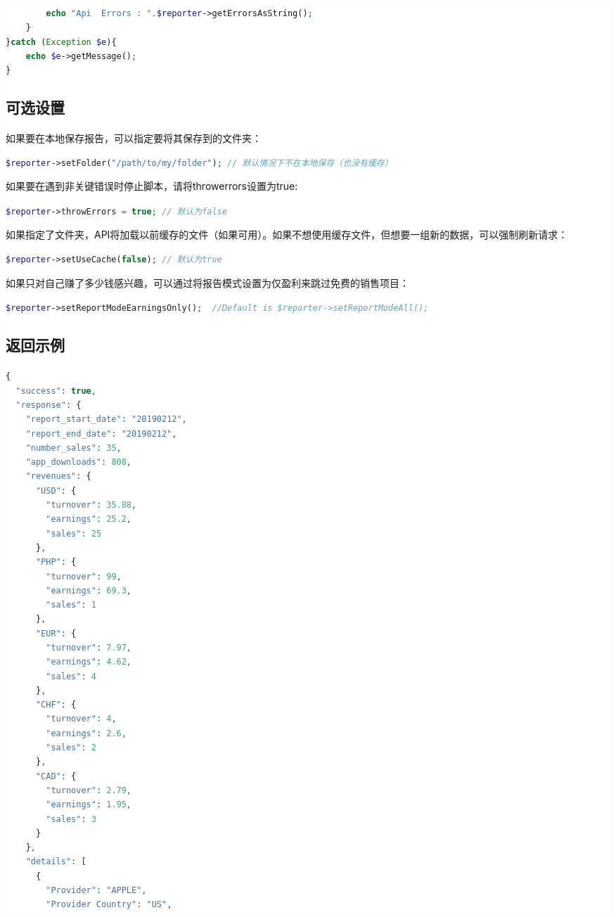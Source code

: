 ```php
        echo "Api  Errors : ".$reporter->getErrorsAsString();
    }
}catch (Exception $e){
    echo $e->getMessage();
}
```
## 可选设置 ##
如果要在本地保存报告，可以指定要将其保存到的文件夹：<br>
```php
$reporter->setFolder("/path/to/my/folder"); // 默认情况下不在本地保存（也没有缓存）
```
如果要在遇到非关键错误时停止脚本，请将throwerrors设置为true:<br>
```php
$reporter->throwErrors = true; // 默认为false
```
如果指定了文件夹，API将加载以前缓存的文件（如果可用）。如果不想使用缓存文件，但想要一组新的数据，可以强制刷新请求：<br>
```php
$reporter->setUseCache(false); // 默认为true
```
如果只对自己赚了多少钱感兴趣，可以通过将报告模式设置为仅盈利来跳过免费的销售项目：<br>
```php
$reporter->setReportModeEarningsOnly();  //Default is $reporter->setReportModeAll();
```
## 返回示例 ##
```php
{
  "success": true,
  "response": {
    "report_start_date": "20190212",
    "report_end_date": "20190212",
    "number_sales": 35,
    "app_downloads": 808,
    "revenues": {
      "USD": {
        "turnover": 35.88,
        "earnings": 25.2,
        "sales": 25
      },
      "PHP": {
        "turnover": 99,
        "earnings": 69.3,
        "sales": 1
      },
      "EUR": {
        "turnover": 7.97,
        "earnings": 4.62,
        "sales": 4
      },
      "CHF": {
        "turnover": 4,
        "earnings": 2.6,
        "sales": 2
      },
      "CAD": {
        "turnover": 2.79,
        "earnings": 1.95,
        "sales": 3
      }
    },
    "details": [
      {
        "Provider": "APPLE",
        "Provider Country": "US",
```